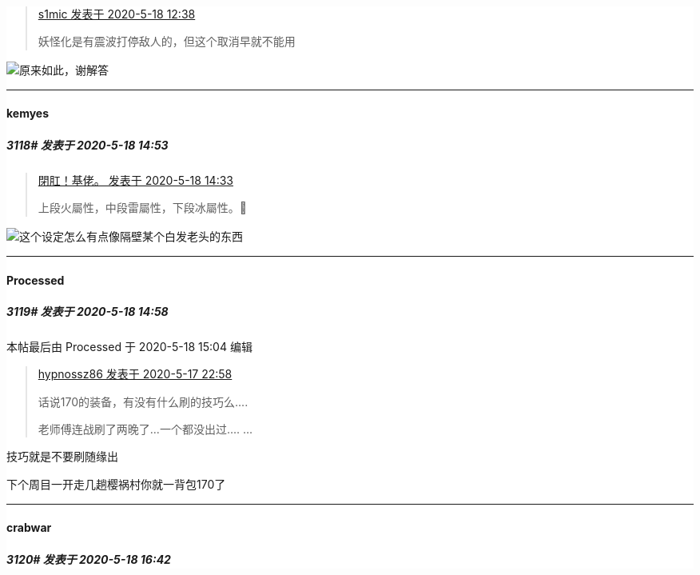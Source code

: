 

<blockquote><a href="httphttps://bbs.saraba1st.com/2b/forum.php?mod=redirect&amp;goto=findpost&amp;pid=47462459&amp;ptid=1916462" target="_blank">s1mic 发表于 2020-5-18 12:38</a>

妖怪化是有震波打停敌人的，但这个取消早就不能用</blockquote>
<img src="https://static.saraba1st.com/image/smiley/face2017/044.png" referrerpolicy="no-referrer">原来如此，谢解答







-----

####  kemyes  
##### 3118#       发表于 2020-5-18 14:53



<blockquote><a href="httphttps://bbs.saraba1st.com/2b/forum.php?mod=redirect&amp;goto=findpost&amp;pid=47463857&amp;ptid=1916462" target="_blank">閉肛！基佬。 发表于 2020-5-18 14:33</a>

上段火屬性，中段雷屬性，下段冰屬性。🌚</blockquote>
<img src="https://static.saraba1st.com/image/smiley/face2017/047.png" referrerpolicy="no-referrer">这个设定怎么有点像隔壁某个白发老头的东西







-----

####  Processed  
##### 3119#       发表于 2020-5-18 14:58



 本帖最后由 Processed 于 2020-5-18 15:04 编辑 
<blockquote><a href="httphttps://bbs.saraba1st.com/2b/forum.php?mod=redirect&amp;goto=findpost&amp;pid=47457254&amp;ptid=1916462" target="_blank">hypnossz86 发表于 2020-5-17 22:58</a>

话说170的装备，有没有什么刷的技巧么....

老师傅连战刷了两晚了...一个都没出过.... ...</blockquote>
技巧就是不要刷随缘出


下个周目一开走几趟樱祸村你就一背包170了








-----

####  crabwar  
##### 3120#       发表于 2020-5-18 16:42


